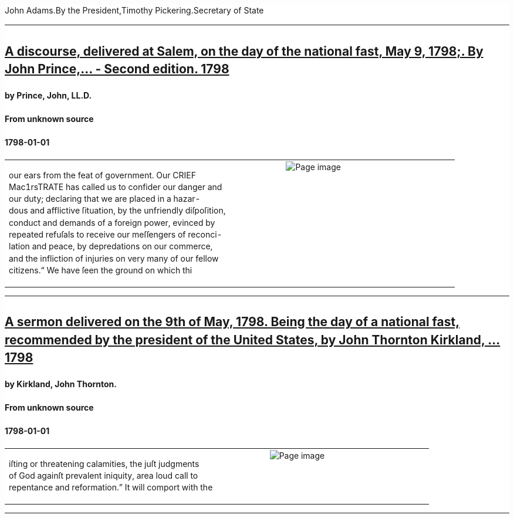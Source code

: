 John Adams.By the President,Timothy Pickering.Secretary of State
</td></tr></table>

---

## [A discourse, delivered at Salem, on the day of the national fast, May 9, 1798;. By John Prince,... - Second edition.  1798](https://archive.org/details/bim_eighteenth-century_a-discourse-delivered-a_prince-john-lld_1798/page/n27/mode/1up?view=theater)

#### by Prince, John, LL.D.

#### From unknown source

#### 1798-01-01

<table style="width: 100%;"><tr><td style="width: 50%">

  
our ears from the feat of government. Our CRIEF  
Mac1rsTRATE has called us to confider our danger and  
our duty; declaring that we are placed in a hazar-  
dous and afflictive ſituation, by the unfriendly diſpoſition,  
conduct and demands of a foreign power, evinced by  
repeated refuſals to receive our meſſengers of reconci-  
lation and peace, by depredations on our commerce,  
and the infliction of injuries on very many of our fellow  
citizens.“ We have ſeen the ground on which thi
</td><td style="width: 50%; max-height: 75%; margin: auto; display: block;">
<img alt="Page image" src="https://iiif.archive.org/image/iiif/2/bim_eighteenth-century_a-discourse-delivered-a_prince-john-lld_1798%2Fbim_eighteenth-century_a-discourse-delivered-a_prince-john-lld_1798_jp2.zip%2Fbim_eighteenth-century_a-discourse-delivered-a_prince-john-lld_1798_jp2%2Fbim_eighteenth-century_a-discourse-delivered-a_prince-john-lld_1798_0027.jp2/pct:34.994669509594885,44.193115780062584,56.35660980810235,15.198927134555207/!600,600/0/default.jpg"/>
</td>
</tr></table>

---

## [A sermon delivered on the 9th of May, 1798. Being the day of a national fast, recommended by the president of the United States, by John Thornton Kirkland, ...  1798](https://archive.org/details/bim_eighteenth-century_a-sermon-delivered-on-th_kirkland-john-thornton_1798/page/n4/mode/1up?view=theater)

#### by Kirkland, John Thornton.

#### From unknown source

#### 1798-01-01

<table style="width: 100%;"><tr><td style="width: 50%">

  
iſting or threatening calamities, the juſt judgments  
of God againſt prevalent iniquity, area loud call to  
repentance and reformation.” It will comport with the
</td><td style="width: 50%; max-height: 75%; margin: auto; display: block;">
<img alt="Page image" src="https://iiif.archive.org/image/iiif/2/bim_eighteenth-century_a-sermon-delivered-on-th_kirkland-john-thornton_1798%2Fbim_eighteenth-century_a-sermon-delivered-on-th_kirkland-john-thornton_1798_jp2.zip%2Fbim_eighteenth-century_a-sermon-delivered-on-th_kirkland-john-thornton_1798_jp2%2Fbim_eighteenth-century_a-sermon-delivered-on-th_kirkland-john-thornton_1798_0004.jp2/pct:10.69529249556825,74.1067058247675,58.00669686822927,5.115026921194322/!600,600/0/default.jpg"/>
</td>
</tr></table>

---